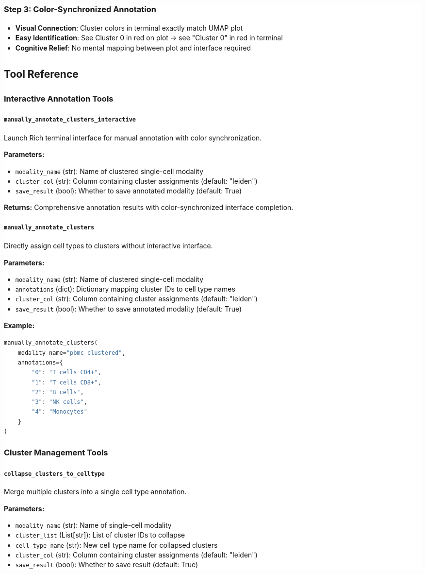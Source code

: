 ### Step 3: Color-Synchronized Annotation

- **Visual Connection**: Cluster colors in terminal exactly match UMAP plot
- **Easy Identification**: See Cluster 0 in red on plot → see "Cluster 0" in red in terminal
- **Cognitive Relief**: No mental mapping between plot and interface required

## Tool Reference

### Interactive Annotation Tools

#### `manually_annotate_clusters_interactive`
Launch Rich terminal interface for manual annotation with color synchronization.

**Parameters:**
- `modality_name` (str): Name of clustered single-cell modality
- `cluster_col` (str): Column containing cluster assignments (default: "leiden")
- `save_result` (bool): Whether to save annotated modality (default: True)

**Returns:** Comprehensive annotation results with color-synchronized interface completion.

#### `manually_annotate_clusters`
Directly assign cell types to clusters without interactive interface.

**Parameters:**
- `modality_name` (str): Name of clustered single-cell modality
- `annotations` (dict): Dictionary mapping cluster IDs to cell type names
- `cluster_col` (str): Column containing cluster assignments (default: "leiden")
- `save_result` (bool): Whether to save annotated modality (default: True)

**Example:**
```python
manually_annotate_clusters(
    modality_name="pbmc_clustered",
    annotations={
        "0": "T cells CD4+",
        "1": "T cells CD8+",
        "2": "B cells",
        "3": "NK cells",
        "4": "Monocytes"
    }
)
```

### Cluster Management Tools

#### `collapse_clusters_to_celltype`
Merge multiple clusters into a single cell type annotation.

**Parameters:**
- `modality_name` (str): Name of single-cell modality
- `cluster_list` (List[str]): List of cluster IDs to collapse
- `cell_type_name` (str): New cell type name for collapsed clusters
- `cluster_col` (str): Column containing cluster assignments (default: "leiden")
- `save_result` (bool): Whether to save result (default: True)
